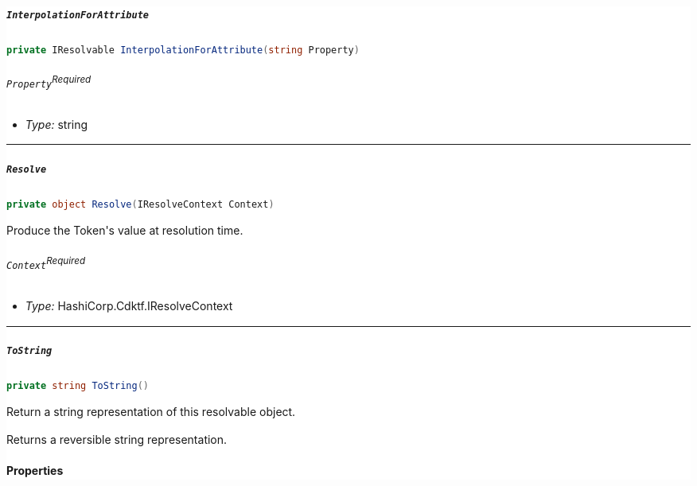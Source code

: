 
##### `InterpolationForAttribute` <a name="InterpolationForAttribute" id="@cdktf/provider-cloudflare.dataCloudflareZeroTrustTunnelCloudflaredConfig.DataCloudflareZeroTrustTunnelCloudflaredConfigConfigIngressOriginRequestAccessOutputReference.interpolationForAttribute"></a>

```csharp
private IResolvable InterpolationForAttribute(string Property)
```

###### `Property`<sup>Required</sup> <a name="Property" id="@cdktf/provider-cloudflare.dataCloudflareZeroTrustTunnelCloudflaredConfig.DataCloudflareZeroTrustTunnelCloudflaredConfigConfigIngressOriginRequestAccessOutputReference.interpolationForAttribute.parameter.property"></a>

- *Type:* string

---

##### `Resolve` <a name="Resolve" id="@cdktf/provider-cloudflare.dataCloudflareZeroTrustTunnelCloudflaredConfig.DataCloudflareZeroTrustTunnelCloudflaredConfigConfigIngressOriginRequestAccessOutputReference.resolve"></a>

```csharp
private object Resolve(IResolveContext Context)
```

Produce the Token's value at resolution time.

###### `Context`<sup>Required</sup> <a name="Context" id="@cdktf/provider-cloudflare.dataCloudflareZeroTrustTunnelCloudflaredConfig.DataCloudflareZeroTrustTunnelCloudflaredConfigConfigIngressOriginRequestAccessOutputReference.resolve.parameter._context"></a>

- *Type:* HashiCorp.Cdktf.IResolveContext

---

##### `ToString` <a name="ToString" id="@cdktf/provider-cloudflare.dataCloudflareZeroTrustTunnelCloudflaredConfig.DataCloudflareZeroTrustTunnelCloudflaredConfigConfigIngressOriginRequestAccessOutputReference.toString"></a>

```csharp
private string ToString()
```

Return a string representation of this resolvable object.

Returns a reversible string representation.


#### Properties <a name="Properties" id="Properties"></a>
